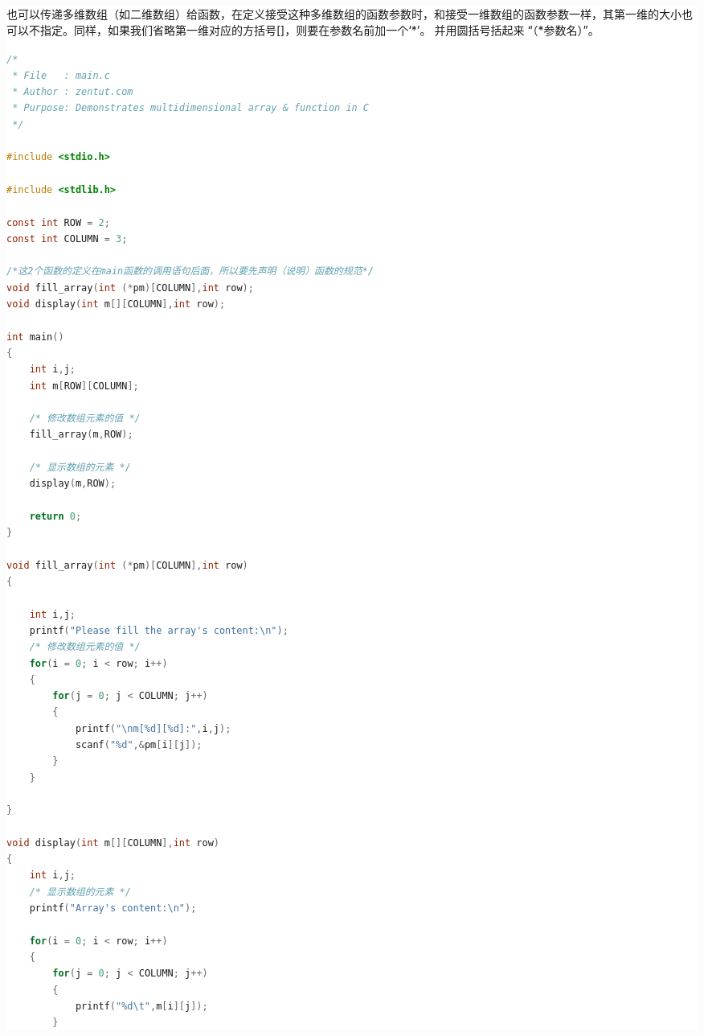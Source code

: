 
也可以传递多维数组（如二维数组）给函数，在定义接受这种多维数组的函数参数时，和接受一维数组的函数参数一样，其第一维的大小也可以不指定。同样，如果我们省略第一维对应的方括号[]，则要在参数名前加一个‘*’。 并用圆括号括起来 “（*参数名）”。
```c
/*
 * File   : main.c
 * Author : zentut.com
 * Purpose: Demonstrates multidimensional array & function in C
 */
 
#include <stdio.h>

#include <stdlib.h>
 
const int ROW = 2;
const int COLUMN = 3;

/*这2个函数的定义在main函数的调用语句后面，所以要先声明（说明）函数的规范*/
void fill_array(int (*pm)[COLUMN],int row);
void display(int m[][COLUMN],int row);
 
int main()
{
    int i,j;
    int m[ROW][COLUMN];
 
    /* 修改数组元素的值 */
    fill_array(m,ROW);
 
    /* 显示数组的元素 */
    display(m,ROW);
 
    return 0;
}
 
void fill_array(int (*pm)[COLUMN],int row)
{
 
    int i,j;
    printf("Please fill the array's content:\n");
    /* 修改数组元素的值 */
    for(i = 0; i < row; i++)
    {
        for(j = 0; j < COLUMN; j++)
        {
            printf("\nm[%d][%d]:",i,j);
            scanf("%d",&pm[i][j]);
        }
    }
 
}
 
void display(int m[][COLUMN],int row)
{
    int i,j;
    /* 显示数组的元素 */
    printf("Array's content:\n");
 
    for(i = 0; i < row; i++)
    {
        for(j = 0; j < COLUMN; j++)
        {
            printf("%d\t",m[i][j]);
        }
```